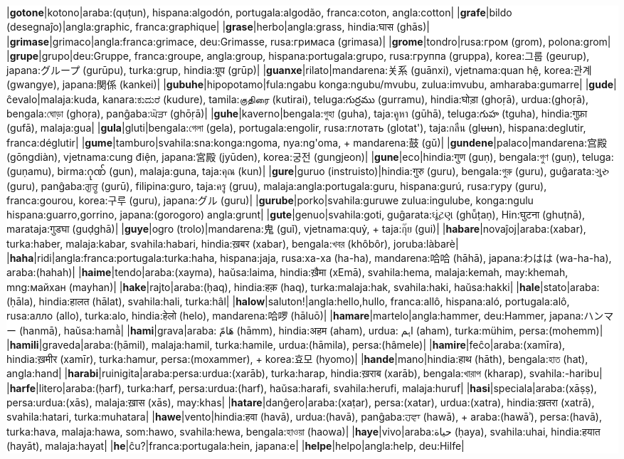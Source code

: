 |**gotone**|kotono|araba:(quṭun), hispana:algodón, portugala:algodão, franca:coton, angla:cotton|
|**grafe**|bildo (desegnaĵo)|angla:graphic, franca:graphique|
|**grase**|herbo|angla:grass, hindia:घास (ghās)|
|**grimase**|grimaco|angla:franca:grimace, deu:Grimasse, rusa:гримаса (grimasa)|
|**grome**|tondro|rusa:гром (grom), polona:grom|
|**grupe**|grupo|deu:Gruppe, franca:groupe, angla:group, hispana:portugala:grupo, rusa:группа (gruppa), korea:그룹 (geurup), japana:グループ (gurūpu), turka:grup, hindia:ग्रूप (grūp)|
|**guanxe**|rilato|mandarena:关系 (guānxi), vjetnama:quan hệ, korea:관계 (gwangye), japana:関係 (kankei)|
|**gubuhe**|hipopotamo|fula:ngabu konga:ngubu/mvubu, zulua:imvubu, amharaba:gumarre|
|**gude**|ĉevalo|malaja:kuda, kanara:ಕುದುರೆ (kudure), tamila:குதிரை (kutirai), teluga:గుర్రము (gurramu), hindia:घोड़ा (ghoṛā), urdua:(ghoṛā), bengala:ঘোড়া (ghoṛa), panĝaba:ਘੋੜਾ (ghōṛā)|
|**guhe**|kaverno|bengala:গুহা (guha), taja:คูหา (gūhā), teluga:గుహ (tguha), hindia:गुफ़ा (gufā), malaja:gua|
|**gula**|gluti|bengala:গেলা (gela), portugala:engolir, rusa:глотать (glotat'), taja:กลืน (glʉʉn), hispana:deglutir, franca:déglutir|
|**gume**|tamburo|svahila:sna:konga:ngoma, nya:ng'oma, + mandarena:鼓 (gǔ)|
|**gundene**|palaco|mandarena:宫殿 (gōngdiàn), vjetnama:cung điện, japana:宮殿 (jyūden), korea:궁전 (gungjeon)|
|**gune**|eco|hindia:गुण (guṇ), bengala:গুণ (guṇ), teluga:(guṇamu), birma:ဂုဏ် (gun), malaja:guna, taja:คุณ (kun)|
|**gure**|guruo (instruisto)|hindia:गुरु (guru), bengala:গুরু (guru), guĝarata:ગુરુ (guru), panĝaba:ਗੁਰੂ (gurū), filipina:guro, taja:ครู (gruu), malaja:angla:portugala:guru, hispana:gurú, rusa:гуру (guru), franca:gourou, korea:구루 (guru), japana:グル (guru)|
|**gurube**|porko|svahila:guruwe zulua:ingulube, konga:ngulu hispana:guarro,gorrino, japana:(gorogoro) angla:grunt|
|**gute**|genuo|svahila:goti, guĝarata:ઘૂંટણ (ghū̃ṭaṇ), Hin:घुटना (ghuṭnā), marataja:गुडघा (guḍghā)|
|**guye**|ogro (trolo)|mandarena:鬼 (guǐ), vjetnama:quỷ, + taja:กุ๊ย (gui)|
|**habare**|novaĵoj|araba:(xabar), turka:haber, malaja:kabar, svahila:habari, hindia:ख़बर (xabar), bengala:খবর (khôbôr), joruba:làbarè|
|**haha**|ridi|angla:franca:portugala:turka:haha, hispana:jaja, rusa:ха-ха (ha-ha), mandarena:哈哈 (hāhā), japana:わはは (wa-ha-ha), araba:(hahah)|
|**haime**|tendo|araba:(xayma), haŭsa:laima, hindia:ख़ैमा (xEmā), svahila:hema, malaja:kemah, may:khemah, mng:майхан (mayhan)|
|**hake**|rajto|araba:(ḥaq), hindia:हक़ (haq), turka:malaja:hak, svahila:haki, haŭsa:hakki|
|**hale**|stato|araba:(ḥāla), hindia:हालत (hālat), svahila:hali, turka:hâl|
|**halow**|saluton!|angla:hello,hullo, franca:allô, hispana:aló, portugala:alô, rusa:алло (allo), turka:alo, hindia:हेलो (helo), mandarena:哈啰 (hāluō)|
|**hamare**|martelo|angla:hammer, deu:Hammer, japana:ハンマー (hanmā), haŭsa:hamā̀|
|**hami**|grava|araba: هَامّ (hāmm), hindia:अहम (aham), urdua: اہم (aham), turka:mühim, persa:(mohemm)|
|**hamili**|graveda|araba:(ḥāmil), malaja:hamil, turka:hamile, urdua:(hāmila), persa:(hâmele)|
|**hamire**|feĉo|araba:(xamīra), hindia:ख़मीर (xamīr), turka:hamur, persa:(moxammer), + korea:효모 (hyomo)|
|**hande**|mano|hindia:हाथ (hāth), bengala:হাত (hat), angla:hand|
|**harabi**|ruinigita|araba:persa:urdua:(xarāb), turka:harap, hindia:ख़राब (xarāb), bengala:খারাপ (kharap), svahila:-haribu|
|**harfe**|litero|araba:(ḥarf), turka:harf, persa:urdua:(harf), haŭsa:harafi, svahila:herufi, malaja:huruf|
|**hasi**|speciala|araba:(xāṣṣ), persa:urdua:(xās), malaja:ख़ास (xās), may:khas|
|**hatare**|danĝero|araba:(xaṭar), persa:(xatar), urdua:(xatra), hindia:ख़तरा (xatrā), svahila:hatari, turka:muhatara|
|**hawe**|vento|hindia:हवा (havā), urdua:(havā), panĝaba:ਹਵਾ (hawā), + araba:(hawāʾ), persa:(havā), turka:hava, malaja:hawa, som:hawo, svahila:hewa, bengala:হাওয়া (haowa)|
|**haye**|vivo|araba:حياة‎ (ḥaya), svahila:uhai, hindia:हयात (hayāt), malaja:hayat|
|**he**|ĉu?|franca:portugala:hein, japana:e|
|**helpe**|helpo|angla:help, deu:Hilfe|